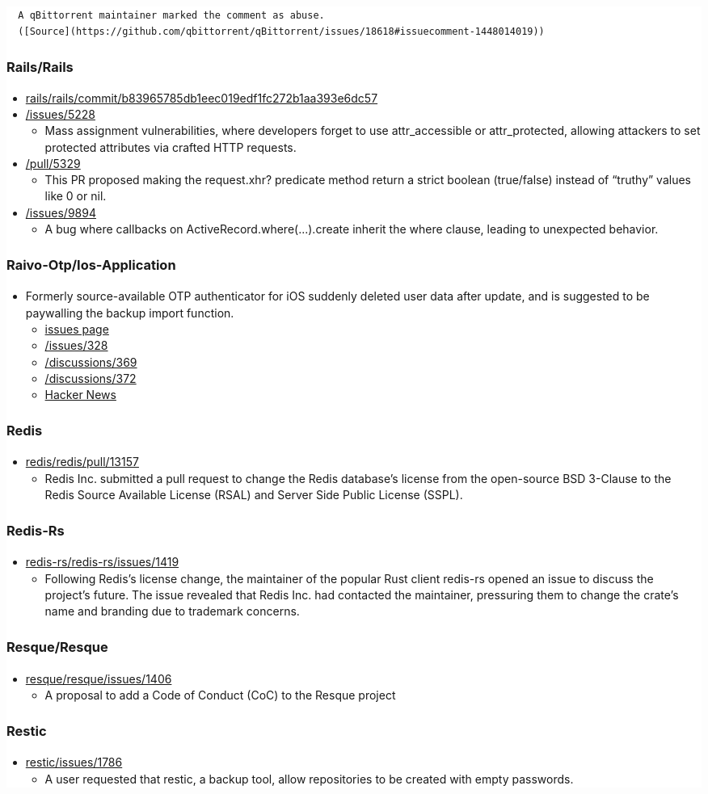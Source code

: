       A qBittorrent maintainer marked the comment as abuse.
      ([Source](https://github.com/qbittorrent/qBittorrent/issues/18618#issuecomment-1448014019))

### Rails/Rails

- [rails/rails/commit/b83965785db1eec019edf1fc272b1aa393e6dc57](https://github.com/rails/rails/commit/b83965785db1eec019edf1fc272b1aa393e6dc57)
- [/issues/5228](https://github.com/rails/rails/issues/5228)
  - Mass assignment vulnerabilities, where developers forget to use attr_accessible or attr_protected, allowing attackers to set protected attributes via crafted HTTP requests.
- [/pull/5329](https://github.com/rails/rails/pull/5329)
  - This PR proposed making the request.xhr? predicate method return a strict boolean (true/false) instead of “truthy” values like 0 or nil.
- [/issues/9894](https://github.com/rails/rails/issues/9894)
  - A bug where callbacks on ActiveRecord.where(...).create inherit the where clause, leading to unexpected behavior.

### Raivo-Otp/Ios-Application

- Formerly source-available OTP authenticator for iOS suddenly deleted user data after update, and is suggested to be paywalling the backup import function.
  - [issues page](https://web.archive.org/web/20240530144023/https://github.com/raivo-otp/ios-application/issues)
  - [/issues/328](https://web.archive.org/web/20240531085449/https://github.com/raivo-otp/ios-application/issues/328)
  - [/discussions/369](https://archive.ph/ioVsf)
  - [/discussions/372](https://archive.ph/cBcTD)
  - [Hacker News](https://news.ycombinator.com/item?id=40523411)

### Redis

- [redis/redis/pull/13157](https://github.com/redis/redis/pull/13157)
  - Redis Inc. submitted a pull request to change the Redis database’s license from the open-source BSD 3-Clause to the Redis Source Available License (RSAL) and Server Side Public License (SSPL).

### Redis-Rs

- [redis-rs/redis-rs/issues/1419](https://github.com/redis-rs/redis-rs/issues/1419)
  - Following Redis’s license change, the maintainer of the popular Rust client redis-rs opened an issue to discuss the project’s future. The issue revealed that Redis Inc. had contacted the maintainer, pressuring them to change the crate’s name and branding due to trademark concerns.

### Resque/Resque

- [resque/resque/issues/1406](https://github.com/resque/resque/issues/1406)
  - A proposal to add a Code of Conduct (CoC) to the Resque project

### Restic

- [restic/issues/1786](https://github.com/restic/restic/issues/1786)
  - A user requested that restic, a backup tool, allow repositories to be created with empty passwords.
